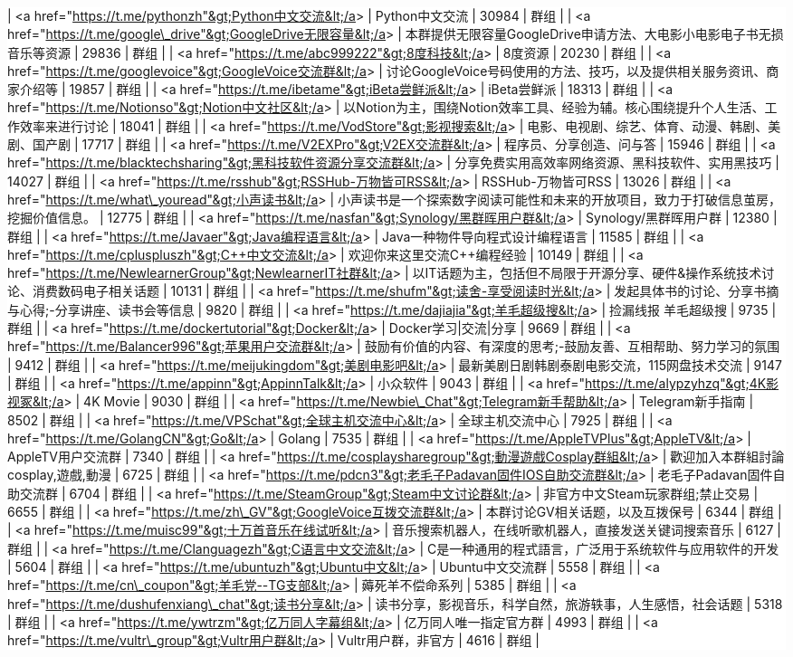 | &lt;a href="https://t.me/pythonzh"&gt;Python中文交流&lt;/a&gt; | Python中文交流 | 30984 | 群组 |
| &lt;a href="https://t.me/google\_drive"&gt;GoogleDrive无限容量&lt;/a&gt; | 本群提供无限容量GoogleDrive申请方法、大电影小电影电子书无损音乐等资源 | 29836 | 群组 |
| &lt;a href="https://t.me/abc999222"&gt;8度科技&lt;/a&gt; | 8度资源 | 20230 | 群组 |
| &lt;a href="https://t.me/googlevoice"&gt;GoogleVoice交流群&lt;/a&gt; | 讨论GoogleVoice号码使用的方法、技巧，以及提供相关服务资讯、商家介绍等 | 19857 | 群组 |
| &lt;a href="https://t.me/ibetame"&gt;iBeta尝鲜派&lt;/a&gt; | iBeta尝鲜派 | 18313 | 群组 |
| &lt;a href="https://t.me/Notionso"&gt;Notion中文社区&lt;/a&gt; | 以Notion为主，围绕Notion效率工具、经验为辅。核心围绕提升个人生活、工作效率来进行讨论 | 18041 | 群组 |
| &lt;a href="https://t.me/VodStore"&gt;影视搜索&lt;/a&gt; | 电影、电视剧、综艺、体育、动漫、韩剧、美剧、国产剧 | 17717 | 群组 |
| &lt;a href="https://t.me/V2EXPro"&gt;V2EX交流群&lt;/a&gt; | 程序员、分享创造、问与答 | 15946 | 群组 |
| &lt;a href="https://t.me/blacktechsharing"&gt;黑科技软件资源分享交流群&lt;/a&gt; | 分享免费实用高效率网络资源、黑科技软件、实用黑技巧 | 14027 | 群组 |
| &lt;a href="https://t.me/rsshub"&gt;RSSHub-万物皆可RSS&lt;/a&gt; | RSSHub-万物皆可RSS | 13026 | 群组 |
| &lt;a href="https://t.me/what\_youread"&gt;小声读书&lt;/a&gt; | 小声读书是一个探索数字阅读可能性和未来的开放项目，致力于打破信息茧房，挖掘价值信息。 | 12775 | 群组 |
| &lt;a href="https://t.me/nasfan"&gt;Synology/黑群晖用户群&lt;/a&gt; | Synology/黑群晖用户群 | 12380 | 群组 |
| &lt;a href="https://t.me/Javaer"&gt;Java编程语言&lt;/a&gt; | Java一种物件导向程式设计编程语言 | 11585 | 群组 |
| &lt;a href="https://t.me/cpluspluszh"&gt;C++中文交流&lt;/a&gt; | 欢迎你来这里交流C++编程经验 | 10149 | 群组 |
| &lt;a href="https://t.me/NewlearnerGroup"&gt;NewlearnerIT社群&lt;/a&gt; | 以IT话题为主，包括但不局限于开源分享、硬件&操作系统技术讨论、消费数码电子相关话题 | 10131 | 群组 |
| &lt;a href="https://t.me/shufm"&gt;读舍-享受阅读时光&lt;/a&gt; | 发起具体书的讨论、分享书摘与心得;-分享讲座、读书会等信息 | 9820 | 群组 |
| &lt;a href="https://t.me/dajiajia"&gt;羊毛超级搜&lt;/a&gt; | 捡漏线报 羊毛超级搜 | 9735 | 群组 |
| &lt;a href="https://t.me/dockertutorial"&gt;Docker&lt;/a&gt; | Docker学习\|交流\|分享 | 9669 | 群组 |
| &lt;a href="https://t.me/Balancer996"&gt;苹果用户交流群&lt;/a&gt; | 鼓励有价值的内容、有深度的思考;-鼓励友善、互相帮助、努力学习的氛围 | 9412 | 群组 |
| &lt;a href="https://t.me/meijukingdom"&gt;美剧电影吧&lt;/a&gt; | 最新美剧日剧韩剧泰剧电影交流，115网盘技术交流 | 9147 | 群组 |
| &lt;a href="https://t.me/appinn"&gt;AppinnTalk&lt;/a&gt; | 小众软件 | 9043 | 群组 |
| &lt;a href="https://t.me/alypzyhzq"&gt;4K影视冢&lt;/a&gt; | 4K Movie | 9030 | 群组 |
| &lt;a href="https://t.me/Newbie\_Chat"&gt;Telegram新手帮助&lt;/a&gt; | Telegram新手指南 | 8502 | 群组 |
| &lt;a href="https://t.me/VPSchat"&gt;全球主机交流中心&lt;/a&gt; | 全球主机交流中心 | 7925 | 群组 |
| &lt;a href="https://t.me/GolangCN"&gt;Go&lt;/a&gt; | Golang | 7535 | 群组 |
| &lt;a href="https://t.me/AppleTVPlus"&gt;AppleTV&lt;/a&gt; | AppleTV用户交流群 | 7340 | 群组 |
| &lt;a href="https://t.me/cosplaysharegroup"&gt;動漫遊戲Cosplay群組&lt;/a&gt; | 歡迎加入本群組討論cosplay,遊戲,動漫 | 6725 | 群组 |
| &lt;a href="https://t.me/pdcn3"&gt;老毛子Padavan固件IOS自助交流群&lt;/a&gt; | 老毛子Padavan固件自助交流群 | 6704 | 群组 |
| &lt;a href="https://t.me/SteamGroup"&gt;Steam中文讨论群&lt;/a&gt; | 非官方中文Steam玩家群组;禁止交易 | 6655 | 群组 |
| &lt;a href="https://t.me/zh\_GV"&gt;GoogleVoice互拨交流群&lt;/a&gt; | 本群讨论GV相关话题，以及互拨保号 | 6344 | 群组 |
| &lt;a href="https://t.me/muisc99"&gt;十万首音乐在线试听️&lt;/a&gt; | 音乐搜索机器人，在线听歌机器人，直接发送关键词搜索音乐 | 6127 | 群组 |
| &lt;a href="https://t.me/Clanguagezh"&gt;C语言中文交流&lt;/a&gt; | C是一种通用的程式語言，广泛用于系统软件与应用软件的开发 | 5604 | 群组 |
| &lt;a href="https://t.me/ubuntuzh"&gt;Ubuntu中文&lt;/a&gt; | Ubuntu中文交流群 | 5558 | 群组 |
| &lt;a href="https://t.me/cn\_coupon"&gt;羊毛党--TG支部&lt;/a&gt; | 薅死羊不偿命系列 | 5385 | 群组 |
| &lt;a href="https://t.me/dushufenxiang\_chat"&gt;读书分享&lt;/a&gt; | 读书分享，影视音乐，科学自然，旅游轶事，人生感悟，社会话题 | 5318 | 群组 |
| &lt;a href="https://t.me/ywtrzm"&gt;亿万同人字幕组&lt;/a&gt; | 亿万同人唯一指定官方群 | 4993 | 群组 |
| &lt;a href="https://t.me/vultr\_group"&gt;Vultr用户群&lt;/a&gt; | Vultr用户群，非官方 | 4616 | 群组 |